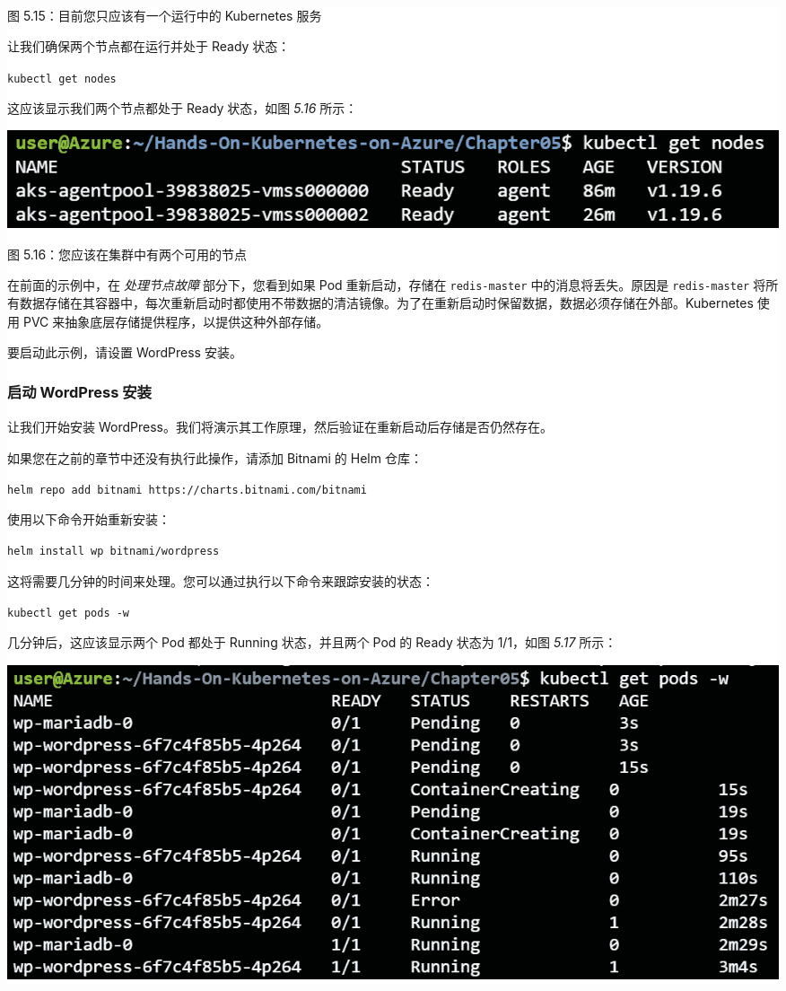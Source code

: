 图 5.15：目前您只应该有一个运行中的 Kubernetes 服务

让我们确保两个节点都在运行并处于 Ready 状态：

```
kubectl get nodes
```

这应该显示我们两个节点都处于 Ready 状态，如图 *5.16* 所示：

![使用 kubectl get nodes 命令检查两个节点的状态](img/B17338_05_16.jpg)

图 5.16：您应该在集群中有两个可用的节点

在前面的示例中，在 *处理节点故障* 部分下，您看到如果 Pod 重新启动，存储在 `redis-master` 中的消息将丢失。原因是 `redis-master` 将所有数据存储在其容器中，每次重新启动时都使用不带数据的清洁镜像。为了在重新启动时保留数据，数据必须存储在外部。Kubernetes 使用 PVC 来抽象底层存储提供程序，以提供这种外部存储。

要启动此示例，请设置 WordPress 安装。

### 启动 WordPress 安装

让我们开始安装 WordPress。我们将演示其工作原理，然后验证在重新启动后存储是否仍然存在。

如果您在之前的章节中还没有执行此操作，请添加 Bitnami 的 Helm 仓库：

```
helm repo add bitnami https://charts.bitnami.com/bitnami
```

使用以下命令开始重新安装：

```
helm install wp bitnami/wordpress
```

这将需要几分钟的时间来处理。您可以通过执行以下命令来跟踪安装的状态：

```
kubectl get pods -w
```

几分钟后，这应该显示两个 Pod 都处于 Running 状态，并且两个 Pod 的 Ready 状态为 1/1，如图 *5.17* 所示：

![使用 kubectl get pods -w 跟踪 WordPress 安装的进度](img/B17338_05_17.jpg)
